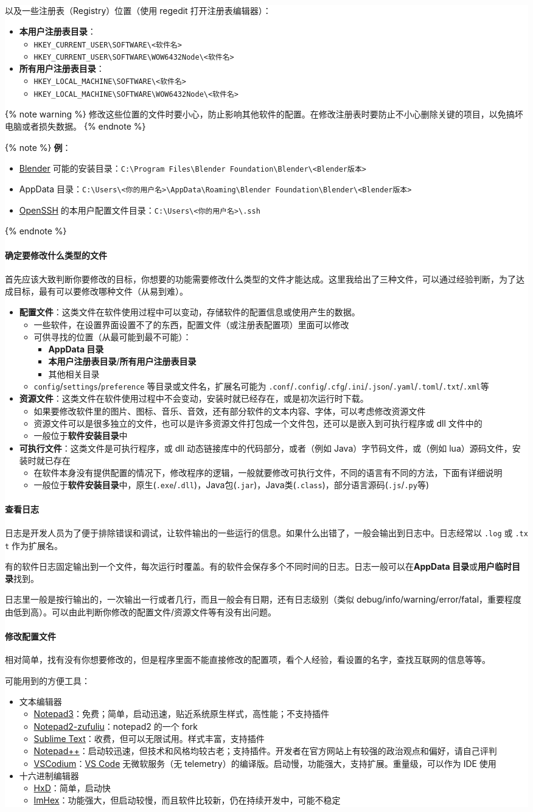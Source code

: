 
以及一些注册表（Registry）位置（使用 regedit 打开注册表编辑器）：

- **本用户注册表目录**：
  - `HKEY_CURRENT_USER\SOFTWARE\<软件名>`
  - `HKEY_CURRENT_USER\SOFTWARE\WOW6432Node\<软件名>`
- **所有用户注册表目录**：
  - `HKEY_LOCAL_MACHINE\SOFTWARE\<软件名>`
  - `HKEY_LOCAL_MACHINE\SOFTWARE\WOW6432Node\<软件名>`

{% note warning %}
修改这些位置的文件时要小心，防止影响其他软件的配置。在修改注册表时要防止不小心删除关键的项目，以免搞坏电脑或者损失数据。
{% endnote %}

{% note %}
**例**：
- [Blender] 可能的安装目录：`C:\Program Files\Blender Foundation\Blender\<Blender版本>`
- AppData 目录：`C:\Users\<你的用户名>\AppData\Roaming\Blender Foundation\Blender\<Blender版本>`

- [OpenSSH] 的本用户配置文件目录：`C:\Users\<你的用户名>\.ssh`

[Blender]: https://www.blender.org/
[OpenSSH]: https://github.com/PowerShell/Win32-OpenSSH
{% endnote %}

#### 确定要修改什么类型的文件

首先应该大致判断你要修改的目标，你想要的功能需要修改什么类型的文件才能达成。这里我给出了三种文件，可以通过经验判断，为了达成目标，最有可以要修改哪种文件（从易到难）。

- **配置文件**：这类文件在软件使用过程中可以变动，存储软件的配置信息或使用产生的数据。
  - 一些软件，在设置界面设置不了的东西，配置文件（或注册表配置项）里面可以修改
  - 可供寻找的位置（从最可能到最不可能）：
    - **AppData 目录**
    - **本用户注册表目录**/**所有用户注册表目录**
    - 其他相关目录
  - `config`/`settings`/`preference` 等目录或文件名，扩展名可能为 `.conf`/`.config`/`.cfg`/`.ini`/`.json`/`.yaml`/`.toml`/`.txt`/`.xml`等
- **资源文件**：这类文件在软件使用过程中不会变动，安装时就已经存在，或是初次运行时下载。
  - 如果要修改软件里的图片、图标、音乐、音效，还有部分软件的文本内容、字体，可以考虑修改资源文件
  - 资源文件可以是很多独立的文件，也可以是许多资源文件打包成一个文件包，还可以是嵌入到可执行程序或 dll 文件中的
  - 一般位于**软件安装目录**中
- **可执行文件**：这类文件是可执行程序，或 dll 动态链接库中的代码部分，或者（例如 Java）字节码文件，或（例如 lua）源码文件，安装时就已存在
  - 在软件本身没有提供配置的情况下，修改程序的逻辑，一般就要修改可执行文件，不同的语言有不同的方法，下面有详细说明
  - 一般位于**软件安装目录**中，原生(`.exe`/`.dll`)，Java包(`.jar`)，Java类(`.class`)，部分语言源码(`.js`/`.py`等)

#### 查看日志

日志是开发人员为了便于排除错误和调试，让软件输出的一些运行的信息。如果什么出错了，一般会输出到日志中。日志经常以 `.log` 或 `.txt` 作为扩展名。

有的软件日志固定输出到一个文件，每次运行时覆盖。有的软件会保存多个不同时间的日志。日志一般可以在**AppData 目录**或**用户临时目录**找到。

日志里一般是按行输出的，一次输出一行或者几行，而且一般会有日期，还有日志级别（类似 debug/info/warning/error/fatal，重要程度由低到高）。可以由此判断你修改的配置文件/资源文件等有没有出问题。

#### 修改配置文件

相对简单，找有没有你想要修改的，但是程序里面不能直接修改的配置项，看个人经验，看设置的名字，查找互联网的信息等等。

可能用到的方便工具：
- 文本编辑器
  - [Notepad3](https://github.com/rizonesoft/Notepad3)：免费；简单，启动迅速，贴近系统原生样式，高性能；不支持插件
  - [Notepad2-zufuliu](https://github.com/zufuliu/notepad2)：notepad2 的一个 fork
  - [Sublime Text](https://www.sublimetext.com/)：收费，但可以无限试用。样式丰富，支持插件
  - [Notepad++](https://github.com/notepad-plus-plus/notepad-plus-plus)：启动较迅速，但技术和风格均较古老；支持插件。开发者在官方网站上有较强的政治观点和偏好，请自己评判
  - [VSCodium](https://github.com/VSCodium/vscodium)：[VS Code](https://github.com/microsoft/vscode) 无微软服务（无 telemetry）的编译版。启动慢，功能强大，支持扩展。重量级，可以作为 IDE 使用
- 十六进制编辑器
  - [HxD](https://mh-nexus.de/en/hxd/)：简单，启动快
  - [ImHex](https://github.com/WerWolv/ImHex)：功能强大，但启动较慢，而且软件比较新，仍在持续开发中，可能不稳定


[ASLR]: https://en.wikipedia.org/wiki/Address_space_layout_randomization
[Stylus]: https://github.com/openstyles/stylus
[Tampermonkey]: https://www.tampermonkey.net/
[Greasemonkey]: https://addons.mozilla.org/en-US/firefox/addon/greasemonkey/
[Header Editor]: https://github.com/FirefoxBar/HeaderEditor
[local override]: https://developer.chrome.com/docs/devtools/overrides/
[提交 pull request]: https://docs.github.com/en/pull-requests/collaborating-with-pull-requests/proposing-changes-to-your-work-with-pull-requests/creating-a-pull-request